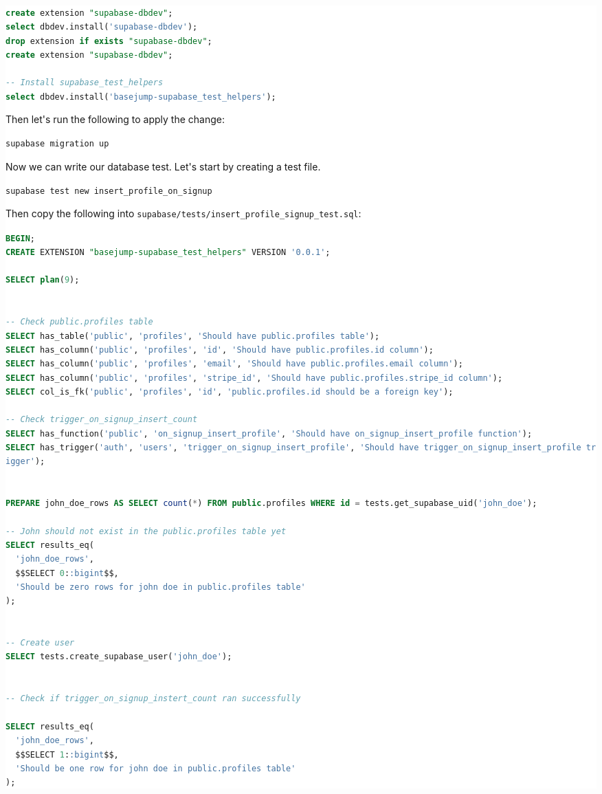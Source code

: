 ```sql
create extension "supabase-dbdev";
select dbdev.install('supabase-dbdev');
drop extension if exists "supabase-dbdev";
create extension "supabase-dbdev";

-- Install supabase_test_helpers
select dbdev.install('basejump-supabase_test_helpers');
```

Then let's run the following to apply the change:

```sh
supabase migration up
```

Now we can write our database test. Let's start by creating a test file.

```sh
supabase test new insert_profile_on_signup
```

Then copy the following into `supabase/tests/insert_profile_signup_test.sql`:

```sql
BEGIN;
CREATE EXTENSION "basejump-supabase_test_helpers" VERSION '0.0.1';

SELECT plan(9);


-- Check public.profiles table
SELECT has_table('public', 'profiles', 'Should have public.profiles table');
SELECT has_column('public', 'profiles', 'id', 'Should have public.profiles.id column');
SELECT has_column('public', 'profiles', 'email', 'Should have public.profiles.email column');
SELECT has_column('public', 'profiles', 'stripe_id', 'Should have public.profiles.stripe_id column');
SELECT col_is_fk('public', 'profiles', 'id', 'public.profiles.id should be a foreign key');

-- Check trigger_on_signup_insert_count
SELECT has_function('public', 'on_signup_insert_profile', 'Should have on_signup_insert_profile function');
SELECT has_trigger('auth', 'users', 'trigger_on_signup_insert_profile', 'Should have trigger_on_signup_insert_profile trigger');


PREPARE john_doe_rows AS SELECT count(*) FROM public.profiles WHERE id = tests.get_supabase_uid('john_doe');

-- John should not exist in the public.profiles table yet
SELECT results_eq(
  'john_doe_rows',
  $$SELECT 0::bigint$$,
  'Should be zero rows for john doe in public.profiles table'
);


-- Create user
SELECT tests.create_supabase_user('john_doe');


-- Check if trigger_on_signup_instert_count ran successfully

SELECT results_eq(
  'john_doe_rows',
  $$SELECT 1::bigint$$,
  'Should be one row for john doe in public.profiles table'
);
```